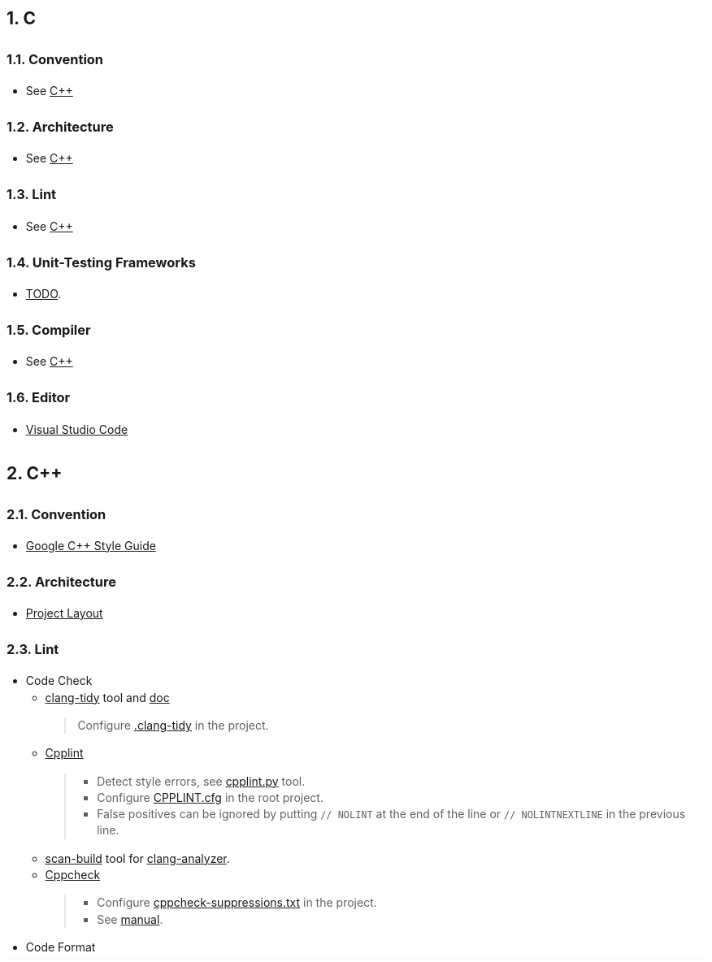 ## 1. C

### 1.1. Convention

- See [C++](#2-c)

### 1.2. Architecture

- See [C++](#2-c)

### 1.3. Lint

- See [C++](#2-c)

### 1.4. Unit-Testing Frameworks

- [TODO](https://www.jetbrains.com/lp/devecosystem-2021/cpp/#Which-unit-testing-frameworks-do-you-regularly-use).

### 1.5. Compiler

- See [C++](#2-c)

### 1.6. Editor

- [Visual Studio Code](https://code.visualstudio.com/download)

## 2. C++

### 2.1. Convention

- [Google C++ Style Guide](https://sentenz.github.io/backup-service/repository/github/google/styleguide/cppguide.html)

### 2.2. Architecture

- [Project Layout](https://api.csswg.org/bikeshed/?force=1&url=https://raw.githubusercontent.com/vector-of-bool/pitchfork/develop/data/spec.bs)

### 2.3. Lint

- Code Check
  - [clang-tidy](https://clang.llvm.org/extra/clang-tidy/) tool and [doc](https://clang.llvm.org/extra/clang-tidy/#id2)
    > Configure [.clang-tidy](https://github.com/googleapis/google-cloud-cpp/blob/main/.clang-tidy) in the project.
  - [Cpplint](https://pypi.org/project/cpplint/)
    >
    > - Detect style errors, see [cpplint.py](https://raw.githubusercontent.com/google/styleguide/gh-pages/cpplint/cpplint.py) tool.
    > - Configure [CPPLINT.cfg](https://github.com/google/conscrypt/blob/master/CPPLINT.cfg) in the root project.
    > - False positives can be ignored by putting `// NOLINT` at the end of the line or `// NOLINTNEXTLINE` in the previous line.
    >
  - [scan-build](https://github.com/rizsotto/scan-build) tool for [clang-analyzer](http://clang-analyzer.llvm.org/scan-build.html).
  - [Cppcheck](https://github.com/danmar/cppcheck)
    >
    > - Configure [cppcheck-suppressions.txt](https://github.com/open62541/open62541/blob/master/cppcheck-suppressions.txt) in the project.
    > - See [manual](http://cppcheck.sourceforge.net/manual.pdf).
    >
- Code Format